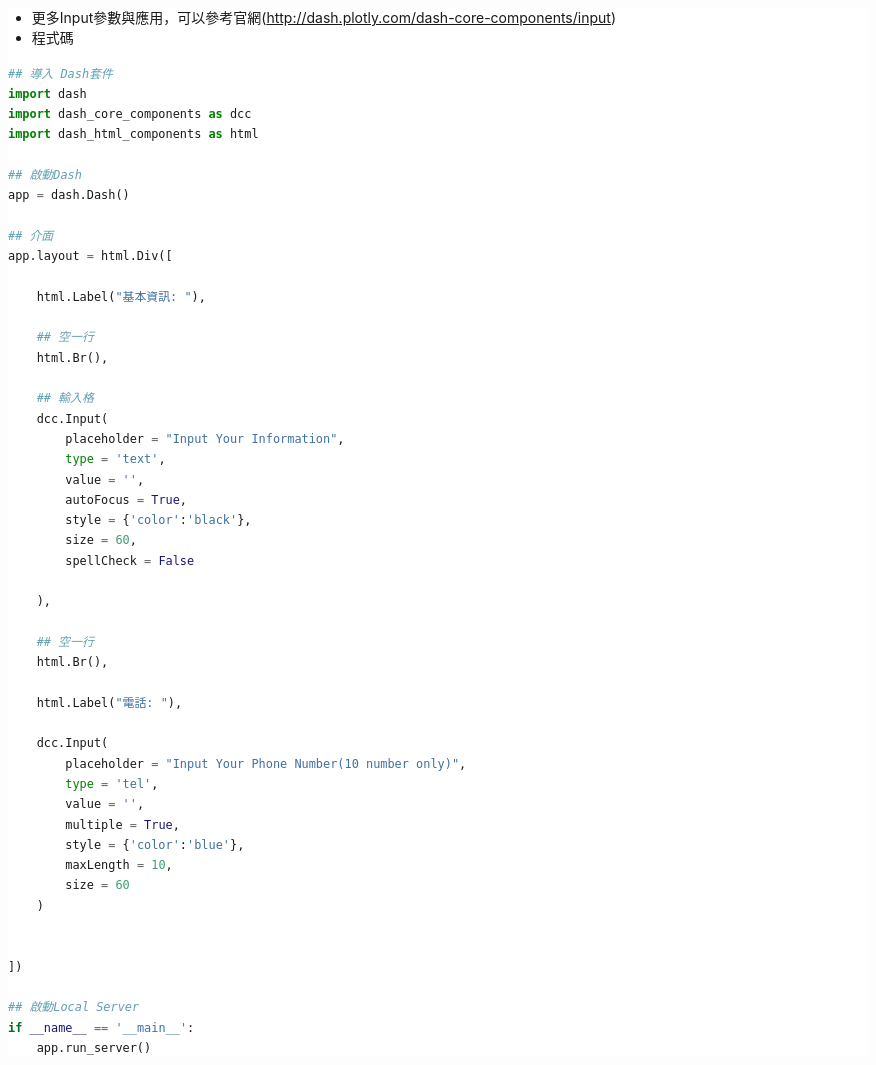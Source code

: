 + 更多Input參數與應用，可以參考官網(http://dash.plotly.com/dash-core-components/input)
+ 程式碼

```Python
## 導入 Dash套件
import dash
import dash_core_components as dcc
import dash_html_components as html

## 啟動Dash
app = dash.Dash()

## 介面
app.layout = html.Div([
    
    html.Label("基本資訊: "),
    
    ## 空一行
    html.Br(),
    
    ## 輸入格
    dcc.Input(
        placeholder = "Input Your Information",
        type = 'text',
        value = '',
        autoFocus = True,
        style = {'color':'black'},
        size = 60,
        spellCheck = False

    ),
    
    ## 空一行
    html.Br(),
    
    html.Label("電話: "),
    
    dcc.Input(
        placeholder = "Input Your Phone Number(10 number only)",
        type = 'tel',
        value = '',
        multiple = True,
        style = {'color':'blue'},
        maxLength = 10,
        size = 60
    )
    
    
])

## 啟動Local Server
if __name__ == '__main__':
    app.run_server()
```

